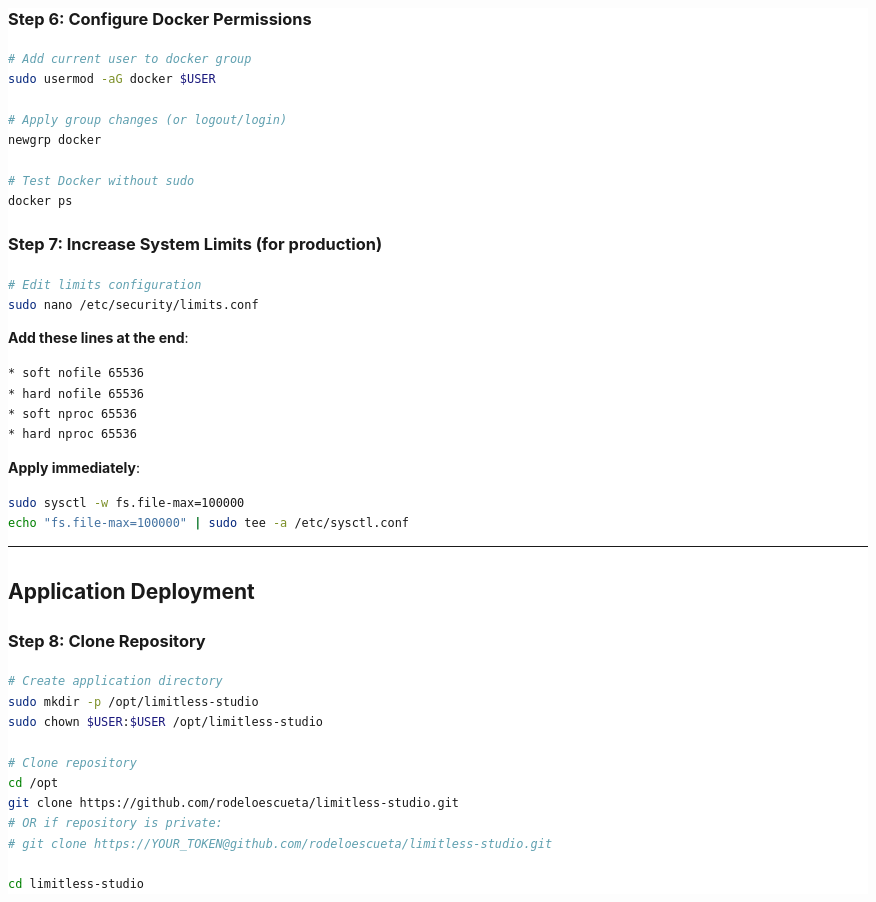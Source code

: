### Step 6: Configure Docker Permissions

```bash
# Add current user to docker group
sudo usermod -aG docker $USER

# Apply group changes (or logout/login)
newgrp docker

# Test Docker without sudo
docker ps
```

### Step 7: Increase System Limits (for production)

```bash
# Edit limits configuration
sudo nano /etc/security/limits.conf
```

**Add these lines at the end**:
```
* soft nofile 65536
* hard nofile 65536
* soft nproc 65536
* hard nproc 65536
```

**Apply immediately**:
```bash
sudo sysctl -w fs.file-max=100000
echo "fs.file-max=100000" | sudo tee -a /etc/sysctl.conf
```

---

## Application Deployment

### Step 8: Clone Repository

```bash
# Create application directory
sudo mkdir -p /opt/limitless-studio
sudo chown $USER:$USER /opt/limitless-studio

# Clone repository
cd /opt
git clone https://github.com/rodeloescueta/limitless-studio.git
# OR if repository is private:
# git clone https://YOUR_TOKEN@github.com/rodeloescueta/limitless-studio.git

cd limitless-studio
```
